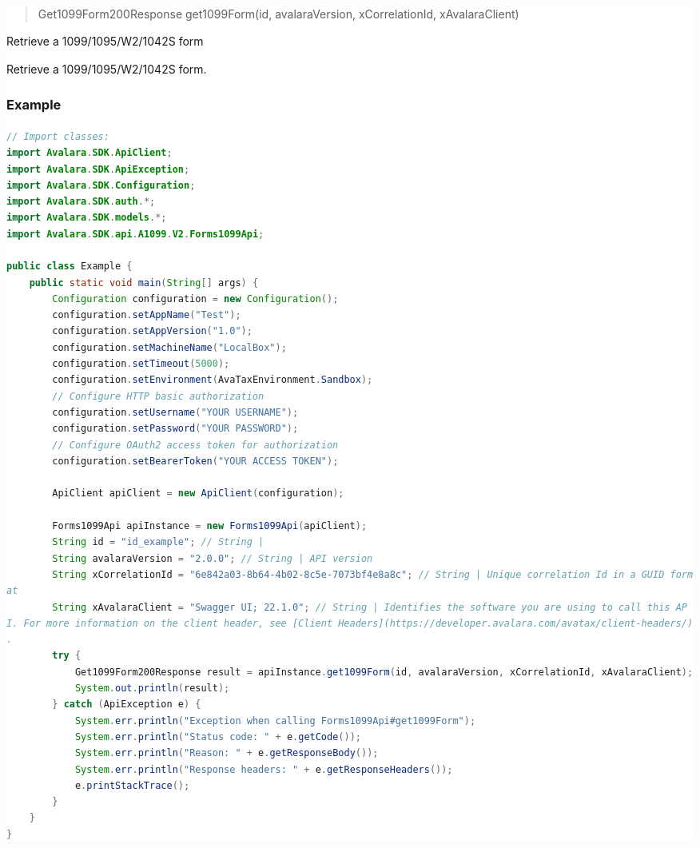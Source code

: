 > Get1099Form200Response get1099Form(id, avalaraVersion, xCorrelationId, xAvalaraClient)

Retrieve a 1099/1095/W2/1042S form

Retrieve a 1099/1095/W2/1042S form.

### Example

```java
// Import classes:
import Avalara.SDK.ApiClient;
import Avalara.SDK.ApiException;
import Avalara.SDK.Configuration;
import Avalara.SDK.auth.*;
import Avalara.SDK.models.*;
import Avalara.SDK.api.A1099.V2.Forms1099Api;

public class Example {
    public static void main(String[] args) {
        Configuration configuration = new Configuration();
        configuration.setAppName("Test");
        configuration.setAppVersion("1.0");
        configuration.setMachineName("LocalBox");
        configuration.setTimeout(5000);
        configuration.setEnvironment(AvaTaxEnvironment.Sandbox);
        // Configure HTTP basic authorization
        configuration.setUsername("YOUR USERNAME");
        configuration.setPassword("YOUR PASSWORD");
        // Configure OAuth2 access token for authorization
        configuration.setBearerToken("YOUR ACCESS TOKEN");
        
        ApiClient apiClient = new ApiClient(configuration);

        Forms1099Api apiInstance = new Forms1099Api(apiClient);
        String id = "id_example"; // String | 
        String avalaraVersion = "2.0.0"; // String | API version
        String xCorrelationId = "6e842a03-8b64-4b02-8c5e-7073bf4e8a8c"; // String | Unique correlation Id in a GUID format
        String xAvalaraClient = "Swagger UI; 22.1.0"; // String | Identifies the software you are using to call this API. For more information on the client header, see [Client Headers](https://developer.avalara.com/avatax/client-headers/) .
        try {
            Get1099Form200Response result = apiInstance.get1099Form(id, avalaraVersion, xCorrelationId, xAvalaraClient);
            System.out.println(result);
        } catch (ApiException e) {
            System.err.println("Exception when calling Forms1099Api#get1099Form");
            System.err.println("Status code: " + e.getCode());
            System.err.println("Reason: " + e.getResponseBody());
            System.err.println("Response headers: " + e.getResponseHeaders());
            e.printStackTrace();
        }
    }
}
```

